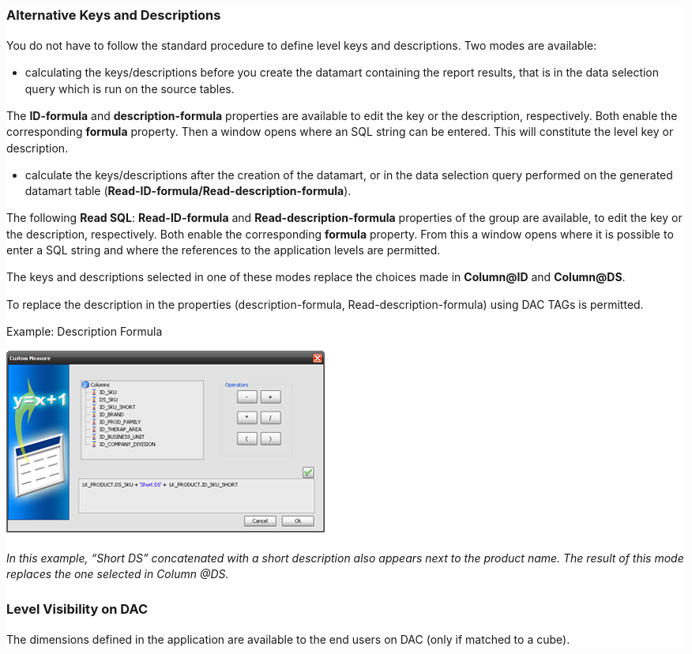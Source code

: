 ### Alternative Keys and Descriptions

You do not have to follow the standard procedure to define level keys and descriptions. Two modes are available:

* calculating the keys/descriptions before you create the datamart containing the report results, that is in the data selection query which is run on the source tables.

The **ID-formula** and **description-formula** properties are available to edit the key or the description, respectively. Both enable the corresponding **formula** property. Then a window opens where an SQL string can be entered. This will constitute the level key or description.

* calculate the keys/descriptions after the creation of the datamart, or in the data selection query performed on the generated datamart table \(**Read-ID-formula/Read-description-formula**\).

The following **Read SQL**: **Read-ID-formula** and **Read-description-formula** properties of the group are available, to edit the key or the description, respectively. Both enable the corresponding **formula** property. From this a window opens where it is possible to enter a SQL string and where the references to the application levels are permitted.

The keys and descriptions selected in one of these modes replace the choices made in **Column@ID** and **Column@DS**.

To replace the description in the properties \(description-formula, Read-description-formula\) using DAC TAGs is permitted.

Example: Description Formula

![](../../.gitbook/assets/image%20%2819%29.png)

_In this example, “Short DS” concatenated with a short description also appears next to the product name. The result of this mode replaces the one selected in Column @DS._

### Level Visibility on DAC

The dimensions defined in the application are available to the end users on DAC \(only if matched to a cube\).


